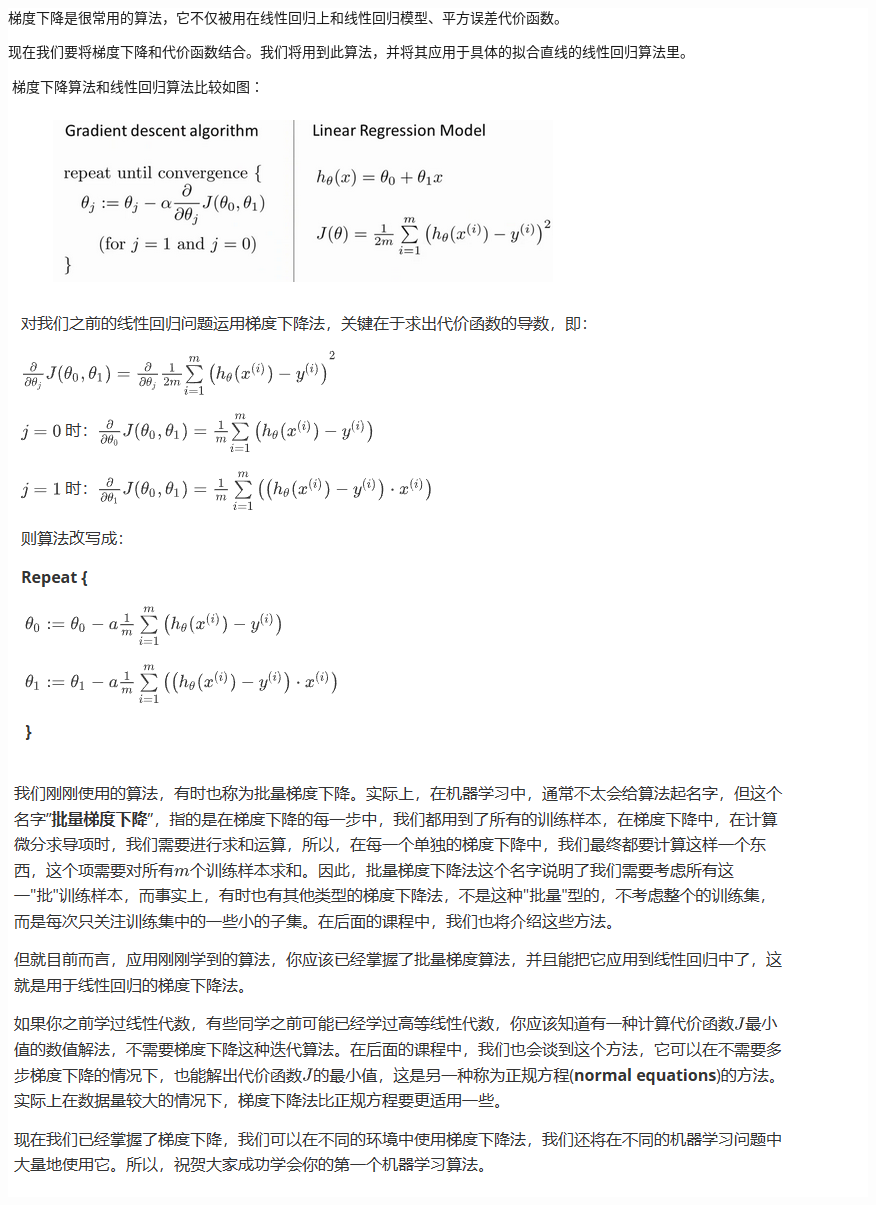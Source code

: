 ​	梯度下降是很常用的算法，它不仅被用在线性回归上和线性回归模型、平方误差代价函数。

​	现在我们要将梯度下降和代价函数结合。我们将用到此算法，并将其应用于具体的拟合直线的线性回归算法里。

​	梯度下降算法和线性回归算法比较如图：

![image-20231125200555129](./assets/image-20231125200555129.png)

​	![image-20231125200703462](./assets/image-20231125200703462.png)

![image-20231125200824683](./assets/image-20231125200824683.png)
